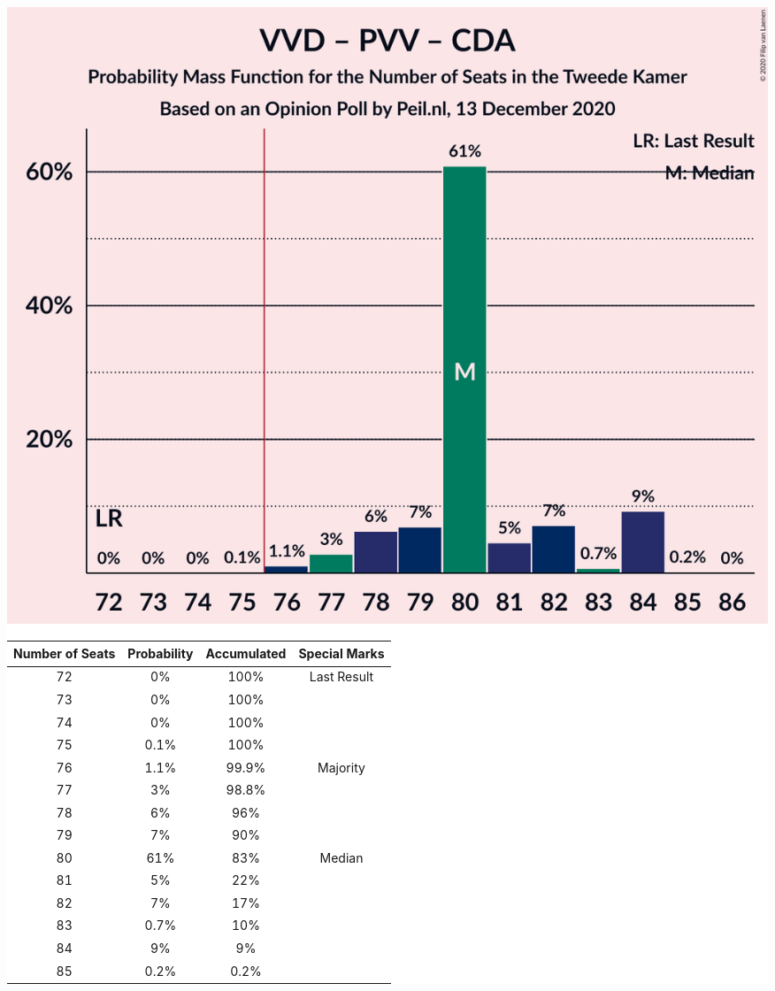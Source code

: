 ![Graph with seats probability mass function not yet produced](2020-12-13-Peilnl-coalitions-seats-pmf-vvd–pvv–cda.png "Seats Probability Mass Function")

| Number of Seats | Probability | Accumulated | Special Marks |
|:---------------:|:-----------:|:-----------:|:-------------:|
| 72 | 0% | 100% | Last Result |
| 73 | 0% | 100% |  |
| 74 | 0% | 100% |  |
| 75 | 0.1% | 100% |  |
| 76 | 1.1% | 99.9% | Majority |
| 77 | 3% | 98.8% |  |
| 78 | 6% | 96% |  |
| 79 | 7% | 90% |  |
| 80 | 61% | 83% | Median |
| 81 | 5% | 22% |  |
| 82 | 7% | 17% |  |
| 83 | 0.7% | 10% |  |
| 84 | 9% | 9% |  |
| 85 | 0.2% | 0.2% |  |